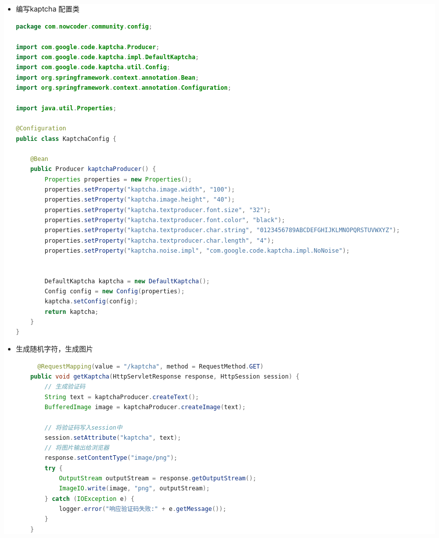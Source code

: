 - 编写kaptcha 配置类

  ```java
  package com.nowcoder.community.config;
  
  import com.google.code.kaptcha.Producer;
  import com.google.code.kaptcha.impl.DefaultKaptcha;
  import com.google.code.kaptcha.util.Config;
  import org.springframework.context.annotation.Bean;
  import org.springframework.context.annotation.Configuration;
  
  import java.util.Properties;
  
  @Configuration
  public class KaptchaConfig {
  
      @Bean
      public Producer kaptchaProducer() {
          Properties properties = new Properties();
          properties.setProperty("kaptcha.image.width", "100");
          properties.setProperty("kaptcha.image.height", "40");
          properties.setProperty("kaptcha.textproducer.font.size", "32");
          properties.setProperty("kaptcha.textproducer.font.color", "black");
          properties.setProperty("kaptcha.textproducer.char.string", "0123456789ABCDEFGHIJKLMNOPQRSTUVWXYZ");
          properties.setProperty("kaptcha.textproducer.char.length", "4");
          properties.setProperty("kaptcha.noise.impl", "com.google.code.kaptcha.impl.NoNoise");
  
  
          DefaultKaptcha kaptcha = new DefaultKaptcha();
          Config config = new Config(properties);
          kaptcha.setConfig(config);
          return kaptcha;
      }
  }
  
  ```

- 生成随机字符，生成图片

  ```java
  		@RequestMapping(value = "/kaptcha", method = RequestMethod.GET)
      public void getKaptcha(HttpServletResponse response, HttpSession session) {
          // 生成验证码
          String text = kaptchaProducer.createText();
          BufferedImage image = kaptchaProducer.createImage(text);
  
          // 将验证码写入session中
          session.setAttribute("kaptcha", text);
          // 将图片输出给浏览器
          response.setContentType("image/png");
          try {
              OutputStream outputStream = response.getOutputStream();
              ImageIO.write(image, "png", outputStream);
          } catch (IOException e) {
              logger.error("响应验证码失败:" + e.getMessage());
          }
      }
  ```
